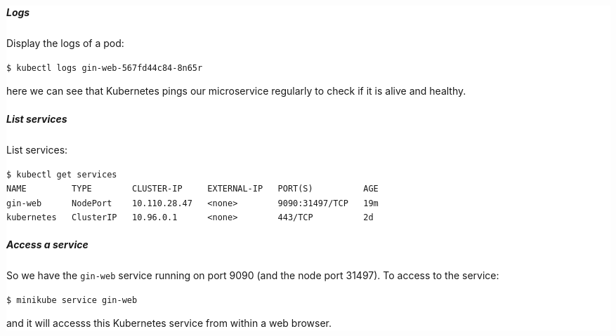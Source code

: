 ##### Logs
Display the logs of a pod:
``` 
$ kubectl logs gin-web-567fd44c84-8n65r
``` 

here we can see that Kubernetes pings our microservice regularly to check if it is alive and healthy.

##### List services
List services:
```
$ kubectl get services
NAME         TYPE        CLUSTER-IP     EXTERNAL-IP   PORT(S)          AGE
gin-web      NodePort    10.110.28.47   <none>        9090:31497/TCP   19m
kubernetes   ClusterIP   10.96.0.1      <none>        443/TCP          2d
``` 

##### Access a service
So we have the `gin-web` service running on port 9090 (and the node port 31497). To access to the service:
``` 
$ minikube service gin-web
```
and it will accesss this Kubernetes service from within a web browser.